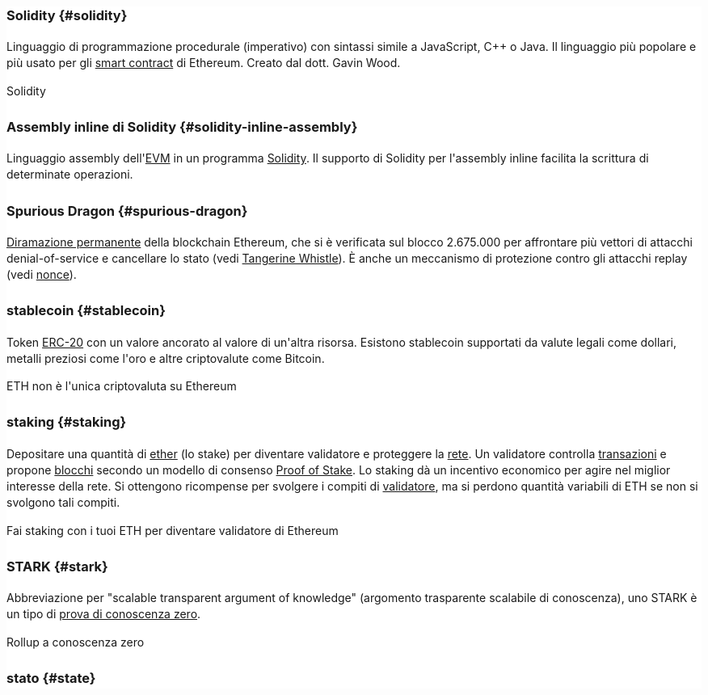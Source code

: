 ### Solidity {#solidity}

Linguaggio di programmazione procedurale (imperativo) con sintassi simile a JavaScript, C++ o Java. Il linguaggio più popolare e più usato per gli [smart contract](#smart-contract) di Ethereum. Creato dal dott. Gavin Wood.

<DocLink to="/developers/docs/smart-contracts/languages/#solidity">
  Solidity
</DocLink>

### Assembly inline di Solidity {#solidity-inline-assembly}

Linguaggio assembly dell'[EVM](#evm) in un programma [Solidity](#solidity). Il supporto di Solidity per l'assembly inline facilita la scrittura di determinate operazioni.

### Spurious Dragon {#spurious-dragon}

[Diramazione permanente](#hard-fork) della blockchain Ethereum, che si è verificata sul blocco 2.675.000 per affrontare più vettori di attacchi denial-of-service e cancellare lo stato (vedi [Tangerine Whistle](#tangerine-whistle)). È anche un meccanismo di protezione contro gli attacchi replay (vedi [nonce](#nonce)).

### stablecoin {#stablecoin}

Token [ERC-20](#token-standard) con un valore ancorato al valore di un'altra risorsa. Esistono stablecoin supportati da valute legali come dollari, metalli preziosi come l'oro e altre criptovalute come Bitcoin.

<DocLink to="/eth/#tokens">
  ETH non è l'unica criptovaluta su Ethereum
</DocLink>

### staking {#staking}

Depositare una quantità di [ether](#ether) (lo stake) per diventare validatore e proteggere la [rete](#network). Un validatore controlla [transazioni](#transaction) e propone [blocchi](#block) secondo un modello di consenso [Proof of Stake](#pos). Lo staking dà un incentivo economico per agire nel miglior interesse della rete. Si ottengono ricompense per svolgere i compiti di [validatore](#validator), ma si perdono quantità variabili di ETH se non si svolgono tali compiti.

<DocLink to="/staking/">
  Fai staking con i tuoi ETH per diventare validatore di Ethereum
</DocLink>

### STARK {#stark}

Abbreviazione per "scalable transparent argument of knowledge" (argomento trasparente scalabile di conoscenza), uno STARK è un tipo di [prova di conoscenza zero](#zk-proof).

<DocLink to="/developers/docs/scaling/zk-rollups/">
  Rollup a conoscenza zero
</DocLink>

### stato {#state}
